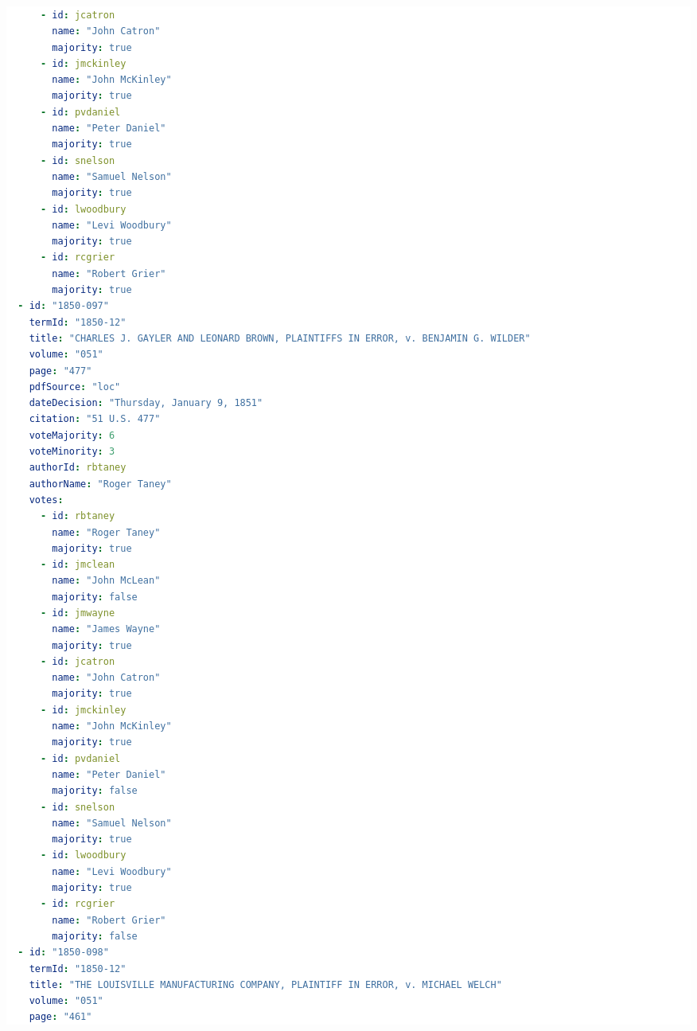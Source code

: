 ```yaml
      - id: jcatron
        name: "John Catron"
        majority: true
      - id: jmckinley
        name: "John McKinley"
        majority: true
      - id: pvdaniel
        name: "Peter Daniel"
        majority: true
      - id: snelson
        name: "Samuel Nelson"
        majority: true
      - id: lwoodbury
        name: "Levi Woodbury"
        majority: true
      - id: rcgrier
        name: "Robert Grier"
        majority: true
  - id: "1850-097"
    termId: "1850-12"
    title: "CHARLES J. GAYLER AND LEONARD BROWN, PLAINTIFFS IN ERROR, v. BENJAMIN G. WILDER"
    volume: "051"
    page: "477"
    pdfSource: "loc"
    dateDecision: "Thursday, January 9, 1851"
    citation: "51 U.S. 477"
    voteMajority: 6
    voteMinority: 3
    authorId: rbtaney
    authorName: "Roger Taney"
    votes:
      - id: rbtaney
        name: "Roger Taney"
        majority: true
      - id: jmclean
        name: "John McLean"
        majority: false
      - id: jmwayne
        name: "James Wayne"
        majority: true
      - id: jcatron
        name: "John Catron"
        majority: true
      - id: jmckinley
        name: "John McKinley"
        majority: true
      - id: pvdaniel
        name: "Peter Daniel"
        majority: false
      - id: snelson
        name: "Samuel Nelson"
        majority: true
      - id: lwoodbury
        name: "Levi Woodbury"
        majority: true
      - id: rcgrier
        name: "Robert Grier"
        majority: false
  - id: "1850-098"
    termId: "1850-12"
    title: "THE LOUISVILLE MANUFACTURING COMPANY, PLAINTIFF IN ERROR, v. MICHAEL WELCH"
    volume: "051"
    page: "461"
```